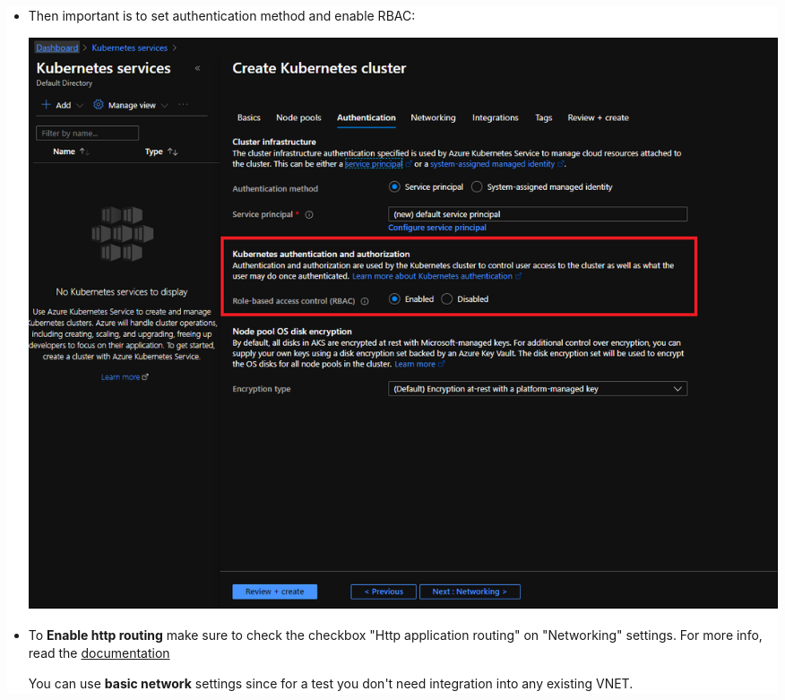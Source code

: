 
- Then important is to set authentication method and enable RBAC:

  ![image](./images/Deploy-to-Azure-Kubernetes-Service-(AKS)/create-k8s-cluster-auth-latest.png)

- To **Enable http routing** make sure to check the checkbox "Http application routing" on "Networking" settings. For more info, read the [documentation](https://docs.microsoft.com/en-us/azure/aks/http-application-routing)

    You can use **basic network** settings since for a test you don't need integration into any existing VNET.
